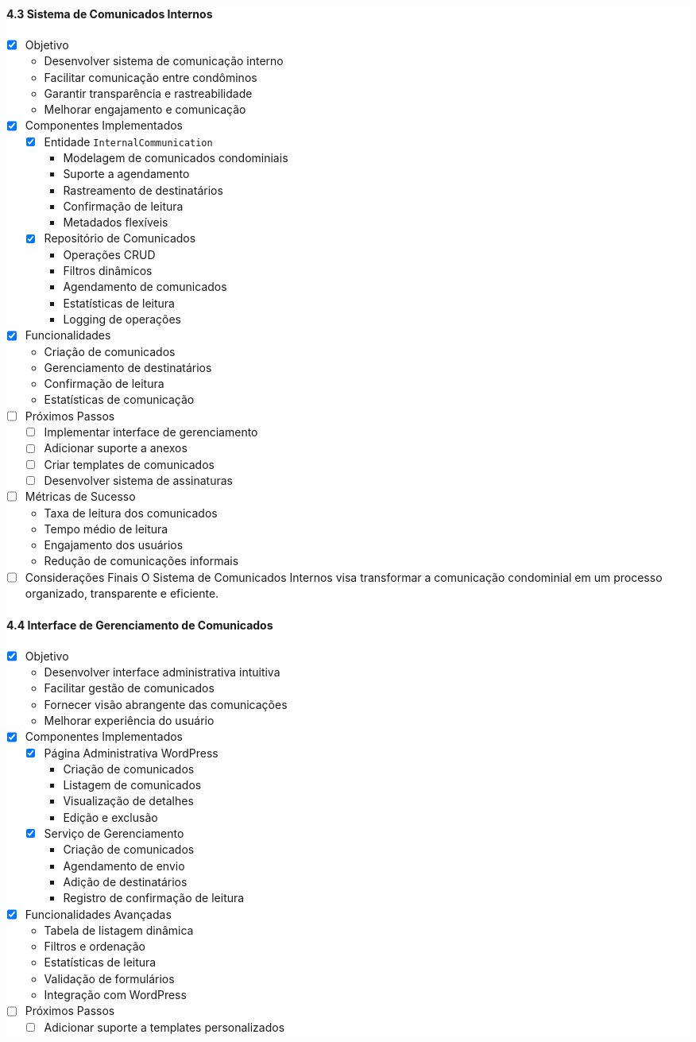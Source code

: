#### 4.3 Sistema de Comunicados Internos
- [x] Objetivo
  - Desenvolver sistema de comunicação interno
  - Facilitar comunicação entre condôminos
  - Garantir transparência e rastreabilidade
  - Melhorar engajamento e comunicação
- [x] Componentes Implementados
  - [x] Entidade `InternalCommunication`
    - Modelagem de comunicados condominiais
    - Suporte a agendamento
    - Rastreamento de destinatários
    - Confirmação de leitura
    - Metadados flexíveis
  - [x] Repositório de Comunicados
    - Operações CRUD
    - Filtros dinâmicos
    - Agendamento de comunicados
    - Estatísticas de leitura
    - Logging de operações
- [x] Funcionalidades
  - Criação de comunicados
  - Gerenciamento de destinatários
  - Confirmação de leitura
  - Estatísticas de comunicação
- [ ] Próximos Passos
  - [ ] Implementar interface de gerenciamento
  - [ ] Adicionar suporte a anexos
  - [ ] Criar templates de comunicados
  - [ ] Desenvolver sistema de assinaturas
- [ ] Métricas de Sucesso
  - Taxa de leitura dos comunicados
  - Tempo médio de leitura
  - Engajamento dos usuários
  - Redução de comunicações informais
- [ ] Considerações Finais
  O Sistema de Comunicados Internos visa transformar a comunicação condominial em um processo organizado, transparente e eficiente.

#### 4.4 Interface de Gerenciamento de Comunicados
- [x] Objetivo
  - Desenvolver interface administrativa intuitiva
  - Facilitar gestão de comunicados
  - Fornecer visão abrangente das comunicações
  - Melhorar experiência do usuário
- [x] Componentes Implementados
  - [x] Página Administrativa WordPress
    - Criação de comunicados
    - Listagem de comunicados
    - Visualização de detalhes
    - Edição e exclusão
  - [x] Serviço de Gerenciamento
    - Criação de comunicados
    - Agendamento de envio
    - Adição de destinatários
    - Registro de confirmação de leitura
- [x] Funcionalidades Avançadas
  - Tabela de listagem dinâmica
  - Filtros e ordenação
  - Estatísticas de leitura
  - Validação de formulários
  - Integração com WordPress
- [ ] Próximos Passos
  - [ ] Adicionar suporte a templates personalizados